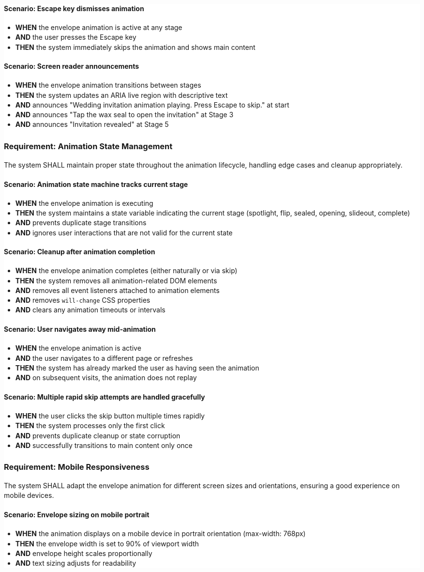 #### Scenario: Escape key dismisses animation
- **WHEN** the envelope animation is active at any stage
- **AND** the user presses the Escape key
- **THEN** the system immediately skips the animation and shows main content

#### Scenario: Screen reader announcements
- **WHEN** the envelope animation transitions between stages
- **THEN** the system updates an ARIA live region with descriptive text
- **AND** announces "Wedding invitation animation playing. Press Escape to skip." at start
- **AND** announces "Tap the wax seal to open the invitation" at Stage 3
- **AND** announces "Invitation revealed" at Stage 5

### Requirement: Animation State Management
The system SHALL maintain proper state throughout the animation lifecycle, handling edge cases and cleanup appropriately.

#### Scenario: Animation state machine tracks current stage
- **WHEN** the envelope animation is executing
- **THEN** the system maintains a state variable indicating the current stage (spotlight, flip, sealed, opening, slideout, complete)
- **AND** prevents duplicate stage transitions
- **AND** ignores user interactions that are not valid for the current state

#### Scenario: Cleanup after animation completion
- **WHEN** the envelope animation completes (either naturally or via skip)
- **THEN** the system removes all animation-related DOM elements
- **AND** removes all event listeners attached to animation elements
- **AND** removes `will-change` CSS properties
- **AND** clears any animation timeouts or intervals

#### Scenario: User navigates away mid-animation
- **WHEN** the envelope animation is active
- **AND** the user navigates to a different page or refreshes
- **THEN** the system has already marked the user as having seen the animation
- **AND** on subsequent visits, the animation does not replay

#### Scenario: Multiple rapid skip attempts are handled gracefully
- **WHEN** the user clicks the skip button multiple times rapidly
- **THEN** the system processes only the first click
- **AND** prevents duplicate cleanup or state corruption
- **AND** successfully transitions to main content only once

### Requirement: Mobile Responsiveness
The system SHALL adapt the envelope animation for different screen sizes and orientations, ensuring a good experience on mobile devices.

#### Scenario: Envelope sizing on mobile portrait
- **WHEN** the animation displays on a mobile device in portrait orientation (max-width: 768px)
- **THEN** the envelope width is set to 90% of viewport width
- **AND** envelope height scales proportionally
- **AND** text sizing adjusts for readability
